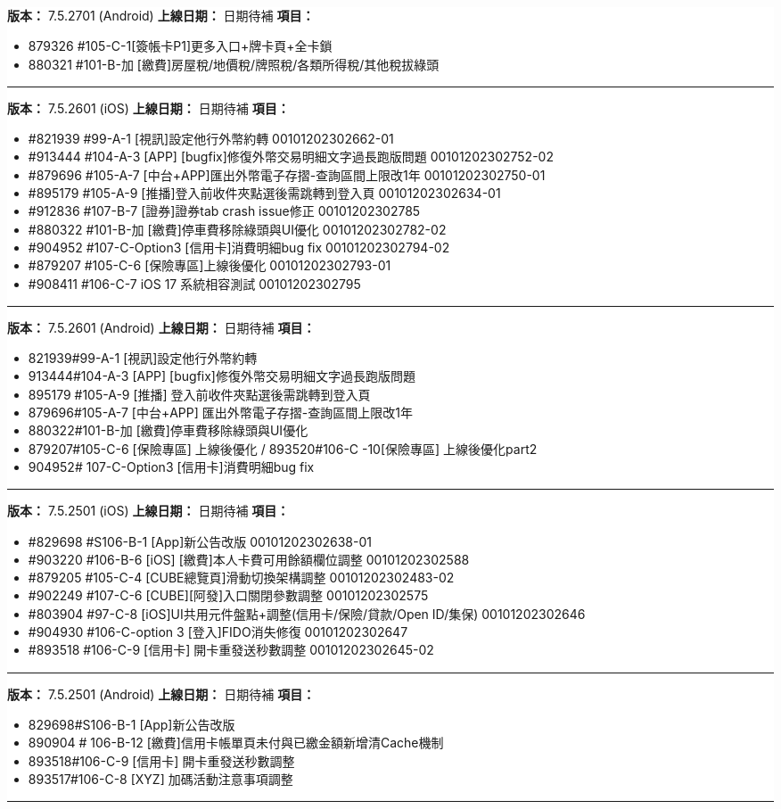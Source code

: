 **版本：** 7.5.2701 (Android)
**上線日期：** 日期待補
**項目：**
- 879326 #105-C-1[簽帳卡P1]更多入口+牌卡頁+全卡鎖
- 880321 #101-B-加 [繳費]房屋稅/地價稅/牌照稅/各類所得稅/其他稅拔綠頭

---
**版本：** 7.5.2601 (iOS)
**上線日期：** 日期待補
**項目：**
- #821939 #99-A-1 [視訊]設定他行外幣約轉 00101202302662-01
- #913444 #104-A-3 [APP] [bugfix]修復外幣交易明細文字過長跑版問題 00101202302752-02
- #879696 #105-A-7 [中台+APP]匯出外幣電子存摺-查詢區間上限改1年 00101202302750-01
- #895179 #105-A-9 [推播]登入前收件夾點選後需跳轉到登入頁 00101202302634-01
- #912836 #107-B-7 [證券]證券tab crash issue修正 00101202302785
- #880322 #101-B-加 [繳費]停車費移除綠頭與UI優化 00101202302782-02
- #904952 #107-C-Option3 [信用卡]消費明細bug fix 00101202302794-02
- #879207 #105-C-6 [保險專區]上線後優化 00101202302793-01
- #908411 #106-C-7 iOS 17 系統相容測試 00101202302795

---
**版本：** 7.5.2601 (Android)
**上線日期：** 日期待補
**項目：**
- 821939#99-A-1 [視訊]設定他行外幣約轉
- 913444#104-A-3 [APP] [bugfix]修復外幣交易明細文字過長跑版問題
- 895179 #105-A-9 [推播] 登入前收件夾點選後需跳轉到登入頁
- 879696#105-A-7 [中台+APP] 匯出外幣電子存摺-查詢區間上限改1年
- 880322#101-B-加 [繳費]停車費移除綠頭與UI優化
- 879207#105-C-6 [保險專區] 上線後優化 / 893520#106-C -10[保險專區] 上線後優化part2
- 904952# 107-C-Option3 [信用卡]消費明細bug fix

---
**版本：** 7.5.2501  (iOS)
**上線日期：** 日期待補
**項目：**
- #829698 #S106-B-1 [App]新公告改版 00101202302638-01
- #903220 #106-B-6 [iOS] [繳費]本人卡費可用餘額欄位調整 00101202302588
- #879205 #105-C-4 [CUBE總覽頁]滑動切換架構調整 00101202302483-02
- #902249 #107-C-6 [CUBE][阿發]入口關閉參數調整 00101202302575
- #803904 #97-C-8 [iOS]UI共用元件盤點+調整(信用卡/保險/貸款/Open ID/集保) 00101202302646
- #904930 #106-C-option 3 [登入]FIDO消失修復 00101202302647
- #893518 #106-C-9 [信用卡] 開卡重發送秒數調整 00101202302645-02

---
**版本：** 7.5.2501 (Android)
**上線日期：** 日期待補
**項目：**
- 829698#S106-B-1 [App]新公告改版
- 890904 # 106-B-12 [繳費]信用卡帳單頁未付與已繳金額新增清Cache機制
- 893518#106-C-9 [信用卡] 開卡重發送秒數調整
- 893517#106-C-8 [XYZ] 加碼活動注意事項調整

---